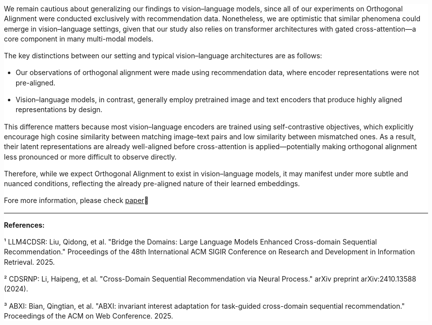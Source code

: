 We remain cautious about generalizing our findings to vision–language models, since all of our experiments on Orthogonal Alignment were conducted exclusively with recommendation data. Nonetheless, we are optimistic that similar phenomena could emerge in vision–language settings, given that our study also relies on transformer architectures with gated cross-attention—a core component in many multi-modal models.

The key distinctions between our setting and typical vision–language architectures are as follows:

  - Our observations of orthogonal alignment were made using recommendation data, where encoder representations were not pre-aligned.

  - Vision–language models, in contrast, generally employ pretrained image and text encoders that produce highly aligned representations by design.

This difference matters because most vision–language encoders are trained using self-contrastive objectives, which explicitly encourage high cosine similarity between matching image–text pairs and low similarity between mismatched ones. As a result, their latent representations are already well-aligned before cross-attention is applied—potentially making orthogonal alignment less pronounced or more difficult to observe directly.

Therefore, while we expect Orthogonal Alignment to exist in vision–language models, it may manifest under more subtle and nuanced conditions, reflecting the already pre-aligned nature of their learned embeddings.

Fore more information, please check [paper](https://arxiv.org/abs/2510.09435)📗

---

**References:**

¹ LLM4CDSR: Liu, Qidong, et al. "Bridge the Domains: Large Language Models Enhanced Cross-domain Sequential Recommendation." Proceedings of the 48th International ACM SIGIR Conference on Research and Development in Information Retrieval. 2025. 

² CDSRNP: Li, Haipeng, et al. "Cross-Domain Sequential Recommendation via Neural Process." arXiv preprint arXiv:2410.13588 (2024).

³ ABXI: Bian, Qingtian, et al. "ABXI: invariant interest adaptation for task-guided cross-domain sequential recommendation." Proceedings of the ACM on Web Conference. 2025.